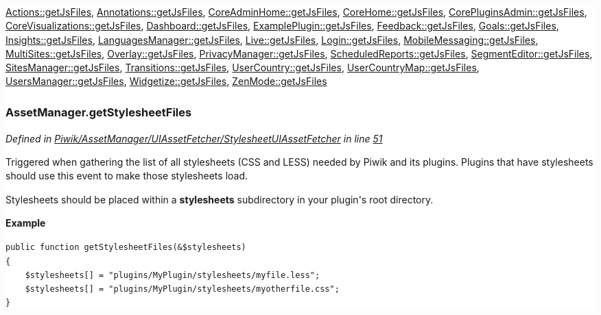 [Actions::getJsFiles](https://github.com/piwik/piwik/blob/2.2.3-b6/plugins/Actions/Actions.php#L63), [Annotations::getJsFiles](https://github.com/piwik/piwik/blob/2.2.3-b6/plugins/Annotations/Annotations.php#L40), [CoreAdminHome::getJsFiles](https://github.com/piwik/piwik/blob/2.2.3-b6/plugins/CoreAdminHome/CoreAdminHome.php#L74), [CoreHome::getJsFiles](https://github.com/piwik/piwik/blob/2.2.3-b6/plugins/CoreHome/CoreHome.php#L61), [CorePluginsAdmin::getJsFiles](https://github.com/piwik/piwik/blob/2.2.3-b6/plugins/CorePluginsAdmin/CorePluginsAdmin.php#L122), [CoreVisualizations::getJsFiles](https://github.com/piwik/piwik/blob/2.2.3-b6/plugins/CoreVisualizations/CoreVisualizations.php#L61), [Dashboard::getJsFiles](https://github.com/piwik/piwik/blob/2.2.3-b6/plugins/Dashboard/Dashboard.php#L230), [ExamplePlugin::getJsFiles](https://github.com/piwik/piwik/blob/2.2.3-b6/plugins/ExamplePlugin/ExamplePlugin.php#L25), [Feedback::getJsFiles](https://github.com/piwik/piwik/blob/2.2.3-b6/plugins/Feedback/Feedback.php#L52), [Goals::getJsFiles](https://github.com/piwik/piwik/blob/2.2.3-b6/plugins/Goals/Goals.php#L457), [Insights::getJsFiles](https://github.com/piwik/piwik/blob/2.2.3-b6/plugins/Insights/Insights.php#L46), [LanguagesManager::getJsFiles](https://github.com/piwik/piwik/blob/2.2.3-b6/plugins/LanguagesManager/LanguagesManager.php#L50), [Live::getJsFiles](https://github.com/piwik/piwik/blob/2.2.3-b6/plugins/Live/Live.php#L44), [Login::getJsFiles](https://github.com/piwik/piwik/blob/2.2.3-b6/plugins/Login/Login.php#L39), [MobileMessaging::getJsFiles](https://github.com/piwik/piwik/blob/2.2.3-b6/plugins/MobileMessaging/MobileMessaging.php#L97), [MultiSites::getJsFiles](https://github.com/piwik/piwik/blob/2.2.3-b6/plugins/MultiSites/MultiSites.php#L103), [Overlay::getJsFiles](https://github.com/piwik/piwik/blob/2.2.3-b6/plugins/Overlay/Overlay.php#L38), [PrivacyManager::getJsFiles](https://github.com/piwik/piwik/blob/2.2.3-b6/plugins/PrivacyManager/PrivacyManager.php#L172), [ScheduledReports::getJsFiles](https://github.com/piwik/piwik/blob/2.2.3-b6/plugins/ScheduledReports/ScheduledReports.php#L120), [SegmentEditor::getJsFiles](https://github.com/piwik/piwik/blob/2.2.3-b6/plugins/SegmentEditor/SegmentEditor.php#L92), [SitesManager::getJsFiles](https://github.com/piwik/piwik/blob/2.2.3-b6/plugins/SitesManager/SitesManager.php#L57), [Transitions::getJsFiles](https://github.com/piwik/piwik/blob/2.2.3-b6/plugins/Transitions/Transitions.php#L33), [UserCountry::getJsFiles](https://github.com/piwik/piwik/blob/2.2.3-b6/plugins/UserCountry/UserCountry.php#L84), [UserCountryMap::getJsFiles](https://github.com/piwik/piwik/blob/2.2.3-b6/plugins/UserCountryMap/UserCountryMap.php#L66), [UsersManager::getJsFiles](https://github.com/piwik/piwik/blob/2.2.3-b6/plugins/UsersManager/UsersManager.php#L83), [Widgetize::getJsFiles](https://github.com/piwik/piwik/blob/2.2.3-b6/plugins/Widgetize/Widgetize.php#L41), [ZenMode::getJsFiles](https://github.com/piwik/piwik/blob/2.2.3-b6/plugins/ZenMode/ZenMode.php#L39)


### AssetManager.getStylesheetFiles
_Defined in [Piwik/AssetManager/UIAssetFetcher/StylesheetUIAssetFetcher](https://github.com/piwik/piwik/blob/2.2.3-b6/core/AssetManager/UIAssetFetcher/StylesheetUIAssetFetcher.php) in line [51](https://github.com/piwik/piwik/blob/2.2.3-b6/core/AssetManager/UIAssetFetcher/StylesheetUIAssetFetcher.php#L51)_

Triggered when gathering the list of all stylesheets (CSS and LESS) needed by Piwik and its plugins. Plugins that have stylesheets should use this event to make those stylesheets
load.

Stylesheets should be placed within a **stylesheets** subdirectory in your plugin's
root directory.

**Example**

    public function getStylesheetFiles(&$stylesheets)
    {
        $stylesheets[] = "plugins/MyPlugin/stylesheets/myfile.less";
        $stylesheets[] = "plugins/MyPlugin/stylesheets/myotherfile.css";
    }
